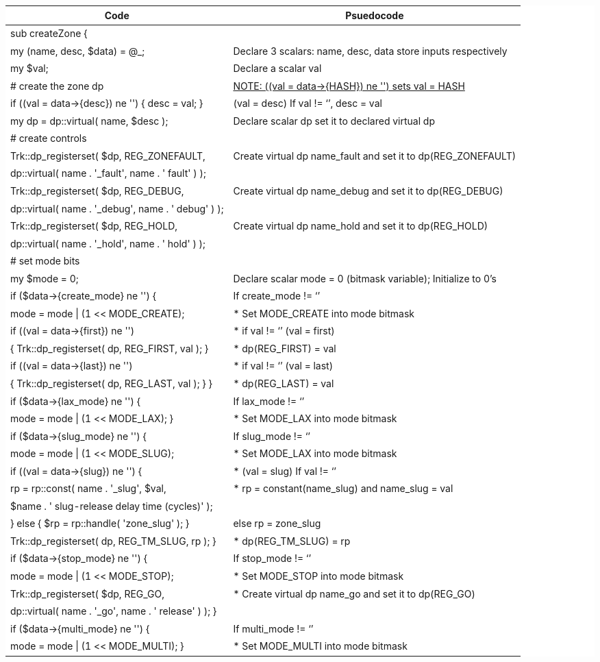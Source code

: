 | Code                                                         | Psuedocode                                                   |
| ------------------------------------------------------------ | ------------------------------------------------------------ |
| sub createZone {                                             |                                                              |
| my (name, desc, $data) = @_;                                 | Declare 3 scalars: name, desc, data store inputs respectively |
| my $val;                                                     | Declare a scalar val                                         |
| # create the zone dp                                         | <u>NOTE: ((val = data->{HASH}) ne '') sets val = HASH</u>    |
| if ((val = data->{desc}) ne '') { desc = val; }              | (val = desc) If val != ‘’, desc = val                        |
| my dp = dp::virtual( name, $desc );                          | Declare scalar dp set it to declared virtual dp              |
| # create controls                                            |                                                              |
| Trk::dp_registerset( $dp, REG_ZONEFAULT,                     | Create virtual dp name_fault and set it to dp(REG_ZONEFAULT) |
| dp::virtual( name . '_fault', name . ' fault' ) );           |                                                              |
| Trk::dp_registerset( $dp, REG_DEBUG,                         | Create virtual dp name_debug and set it to dp(REG_DEBUG)     |
| dp::virtual( name . '_debug', name . ' debug' ) );           |                                                              |
| Trk::dp_registerset( $dp, REG_HOLD,                          | Create virtual dp name_hold and set it to dp(REG_HOLD)       |
| dp::virtual( name . '_hold', name . ' hold' ) );             |                                                              |
| # set mode bits                                              |                                                              |
| my $mode = 0;                                                | Declare scalar mode = 0 (bitmask variable); Initialize to 0’s |
| if ($data->{create_mode} ne '') {                            | If create_mode != ‘’                                         |
| mode = mode \| (1 << MODE_CREATE);                           | *  Set MODE_CREATE into mode bitmask                         |
| if ((val = data->{first}) ne '')                             | *  if val != ‘’ (val = first)                                |
| { Trk::dp_registerset( dp, REG_FIRST, val ); }               | *  dp(REG_FIRST) = val                                       |
| if ((val = data->{last}) ne '')                              | *  if val != ‘’ (val = last)                                 |
| { Trk::dp_registerset( dp, REG_LAST, val );  }    }          | *  dp(REG_LAST) = val                                        |
| if ($data->{lax_mode} ne '') {                               | If lax_mode != ‘’                                            |
| mode = mode \| (1 << MODE_LAX);  }                           | *  Set MODE_LAX into mode bitmask                            |
| if ($data->{slug_mode} ne '') {                              | If slug_mode != ‘’                                           |
| mode = mode \| (1 << MODE_SLUG);                             | *  Set MODE_LAX into mode bitmask                            |
| if ((val = data->{slug}) ne '') {                            | *  (val = slug) If val != ‘’                                 |
| rp = rp::const( name . '_slug', $val,                        | *  rp = constant(name_slug) and name_slug = val              |
| $name . ' slug-release delay time (cycles)' );               |                                                              |
| } else { $rp = rp::handle( 'zone_slug' ); }                  | else rp = zone_slug                                          |
| Trk::dp_registerset( dp, REG_TM_SLUG, rp );  }               | *  dp(REG_TM_SLUG) = rp                                      |
| if ($data->{stop_mode} ne '') {                              | If stop_mode != ‘’                                           |
| mode = mode \| (1 << MODE_STOP);                             | *  Set MODE_STOP into mode bitmask                           |
| Trk::dp_registerset( $dp, REG_GO,                            | *  Create virtual dp name_go and set it to dp(REG_GO)        |
| dp::virtual( name . '_go', name . ' release' ) );  }         |                                                              |
| if ($data->{multi_mode} ne '') {                             | If multi_mode != ‘’                                          |
| mode = mode \| (1 << MODE_MULTI);  }                         | *  Set MODE_MULTI into mode bitmask                          |
